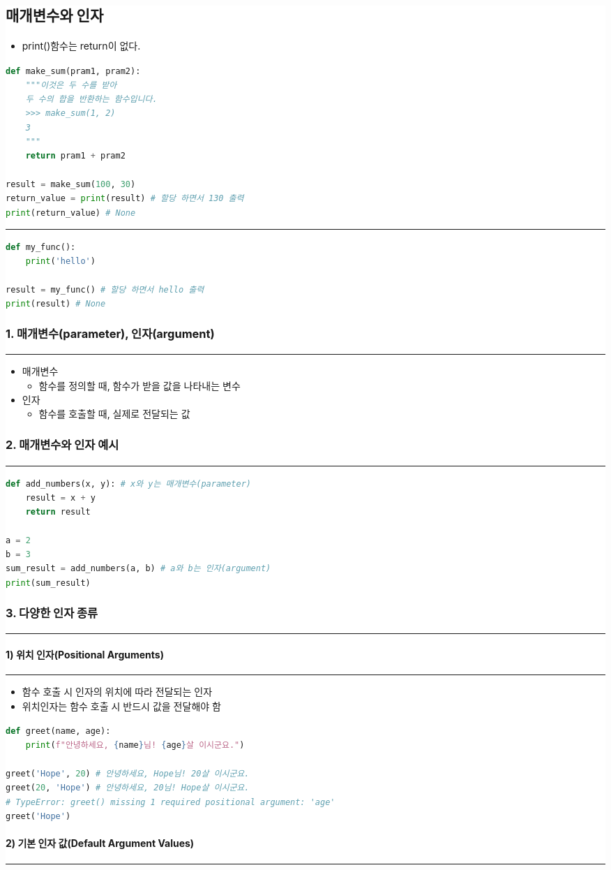 ## 매개변수와 인자
  - print()함수는 return이 없다.
``` python
def make_sum(pram1, pram2):
    """이것은 두 수를 받아
    두 수의 합을 반환하는 함수입니다.
    >>> make_sum(1, 2)
    3
    """
    return pram1 + pram2

result = make_sum(100, 30)
return_value = print(result) # 할당 하면서 130 출력
print(return_value) # None
```
---
``` python
def my_func():
    print('hello')

result = my_func() # 할당 하면서 hello 출력
print(result) # None
```

### 1. 매개변수(parameter), 인자(argument)
---
  - 매개변수
    - 함수를 정의할 때, 함수가 받을 값을 나타내는 변수
  - 인자
    - 함수를 호출할 때, 실제로 전달되는 값

### 2. 매개변수와 인자 예시
---
``` python
def add_numbers(x, y): # x와 y는 매개변수(parameter)
    result = x + y
    return result

a = 2
b = 3
sum_result = add_numbers(a, b) # a와 b는 인자(argument)
print(sum_result)
```

### 3. 다양한 인자 종류
---
#### 1) 위치 인자(Positional Arguments)
---
  - 함수 호출 시 인자의 위치에 따라 전달되는 인자
  - 위치인자는 함수 호출 시 반드시 값을 전달해야 함
``` python
def greet(name, age):
    print(f"안녕하세요, {name}님! {age}살 이시군요.")

greet('Hope', 20) # 안녕하세요, Hope님! 20살 이시군요.
greet(20, 'Hope') # 안녕하세요, 20님! Hope살 이시군요.
# TypeError: greet() missing 1 required positional argument: 'age'
greet('Hope')
```
#### 2) 기본 인자 값(Default Argument Values)
---